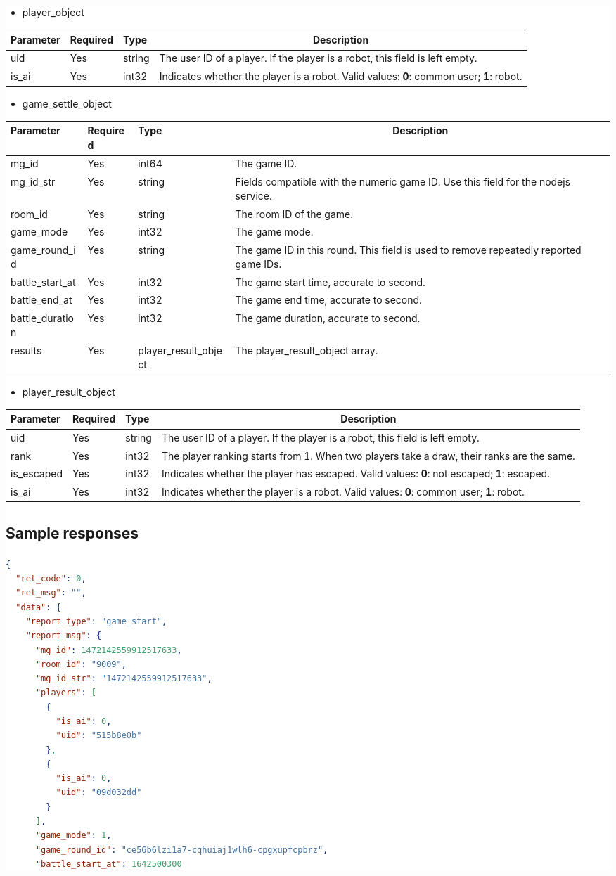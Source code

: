 - player_object

| Parameter | Required | Type | Description |
|:----|:---|:-----|-----|
| uid | Yes | string | The user ID of a player. If the player is a robot, this field is left empty. |
| is_ai | Yes | int32 | Indicates whether the player is a robot. Valid values: **0**: common user; **1**: robot. |


- game_settle_object

| Parameter | Required | Type | Description |
|:----|:---|:-----|-----|
| mg_id | Yes | int64 | The game ID. |
| mg_id_str | Yes | string | Fields compatible with the numeric game ID. Use this field for the nodejs service. |
| room_id | Yes | string | The room ID of the game. |
| game_mode | Yes | int32 | The game mode. |
| game_round_id | Yes | string | The game ID in this round. This field is used to remove repeatedly reported game IDs. |
| battle_start_at | Yes | int32 | The game start time, accurate to second. |
| battle_end_at | Yes | int32 | The game end time, accurate to second. |
| battle_duration | Yes | int32 | The game duration, accurate to second. |
| results | Yes | player_result_object | The player_result_object array. |

- player_result_object

| Parameter | Required | Type | Description |
|:----|:---|:-----|-----|
| uid | Yes | string | The user ID of a player. If the player is a robot, this field is left empty. |
| rank | Yes | int32 | The player ranking starts from 1. When two players take a draw, their ranks are the same. |
| is_escaped | Yes | int32 | Indicates whether the player has escaped. Valid values: **0**: not escaped; **1**: escaped. |
| is_ai | Yes | int32 | Indicates whether the player is a robot. Valid values: **0**: common user; **1**: robot. |

## Sample responses

```json
{
  "ret_code": 0,
  "ret_msg": "",
  "data": {
    "report_type": "game_start",
    "report_msg": {
      "mg_id": 1472142559912517633,
      "room_id": "9009",
      "mg_id_str": "1472142559912517633",
      "players": [
        {
          "is_ai": 0,
          "uid": "515b8e0b"
        },
        {
          "is_ai": 0,
          "uid": "09d032dd"
        }
      ],
      "game_mode": 1,
      "game_round_id": "ce56b6lzi1a7-cqhuiaj1wlh6-cpgxupfcpbrz",
      "battle_start_at": 1642500300
```